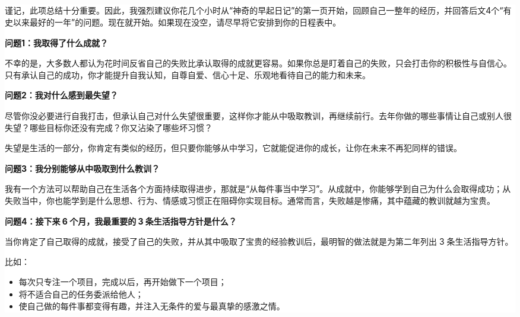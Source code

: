 谨记，此项总结十分重要。因此，我强烈建议你花几个小时从“神奇的早起日记”的第一页开始，回顾自己一整年的经历，并回答后文4个“有史以来最好的一年”的问题。现在就开始。如果现在没空，请尽早将它安排到你的日程表中。

**问题1：我取得了什么成就？**

不幸的是，大多数人都认为花时间反省自己的失败比承认取得的成就更容易。如果你总是盯着自己的失败，只会打击你的积极性与自信心。只有承认自己的成功，你才能提升自我认知，自尊自爱、信心十足、乐观地看待自己的能力和未来。

**问题2：我对什么感到最失望？**

尽管你没必要进行自我打击，但承认自己对什么失望很重要，这样你才能从中吸取教训，再继续前行。去年你做的哪些事情让自己或别人很失望？哪些目标你还没有完成？你又沾染了哪些坏习惯？

失望是生活的一部分，你肯定有类似的经历，但只要你能够从中学习，它就能促进你的成长，让你在未来不再犯同样的错误。

**问题3：我分别能够从中吸取到什么教训？**

我有一个方法可以帮助自己在生活各个方面持续取得进步，那就是“从每件事当中学习”。从成就中，你能够学到自己为什么会取得成功；从失败当中，你也能学到是什么思想、行为、情感或习惯正在阻碍你实现目标。通常而言，失败越是惨痛，其中蕴藏的教训就越为宝贵。

**问题4：接下来 6 个月，我最重要的 3 条生活指导方针是什么？**

当你肯定了自己取得的成就，接受了自己的失败，并从其中吸取了宝贵的经验教训后，最明智的做法就是为第二年列出 3 条生活指导方针。

比如：

- 每次只专注一个项目，完成以后，再开始做下一个项目；
- 将不适合自己的任务委派给他人；
- 使自己做的每件事都变得有趣，并注入无条件的爱与最真挚的感激之情。